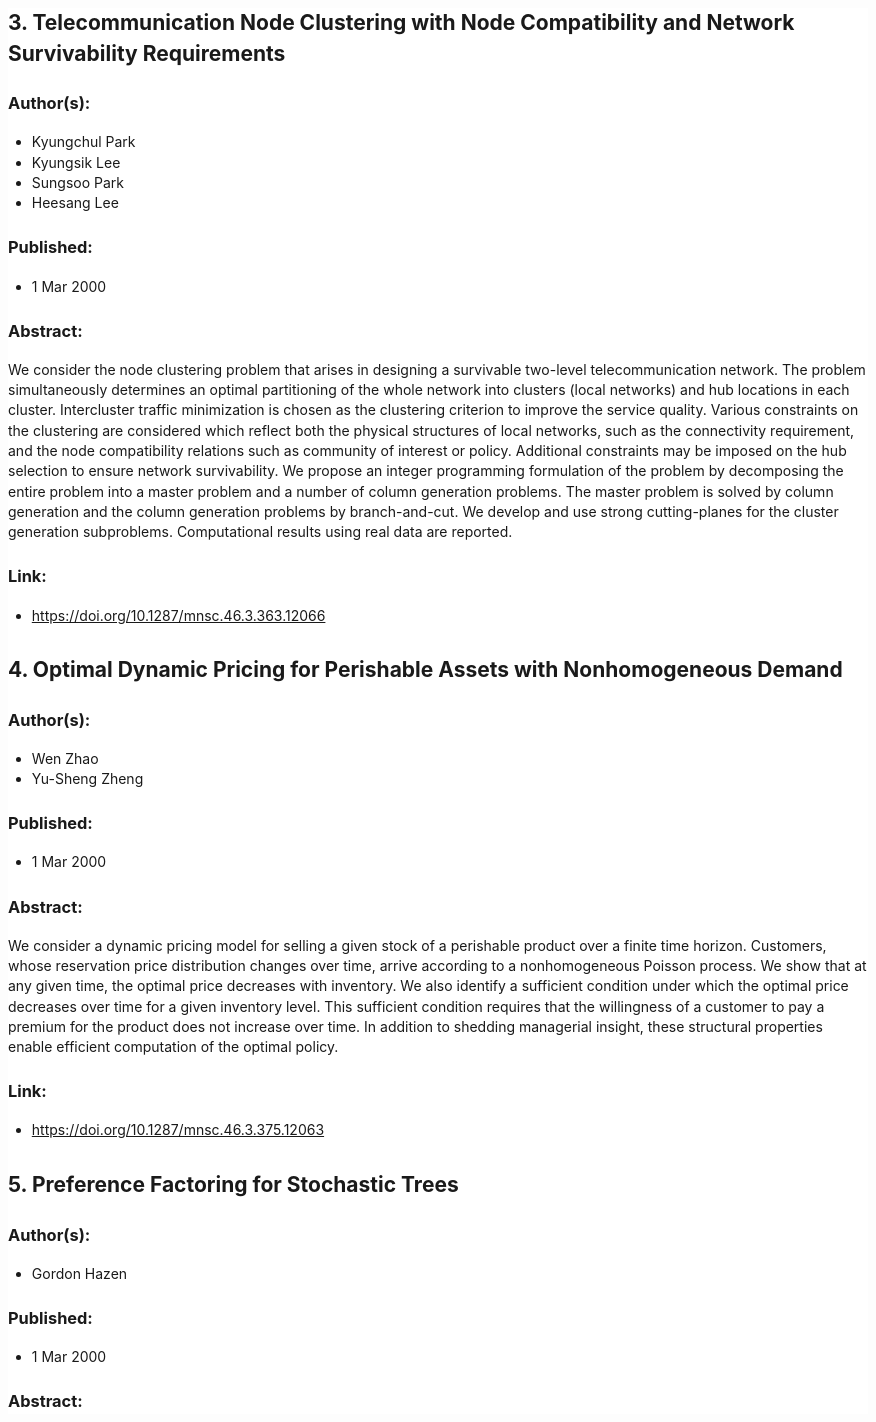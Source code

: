 ## 3. Telecommunication Node Clustering with Node Compatibility and Network Survivability Requirements
### Author(s):
- Kyungchul Park
- Kyungsik Lee
- Sungsoo Park
- Heesang Lee
### Published:
- 1 Mar 2000
### Abstract:
We consider the node clustering problem that arises in designing a survivable two-level telecommunication network. The problem simultaneously determines an optimal partitioning of the whole network into clusters (local networks) and hub locations in each cluster. Intercluster traffic minimization is chosen as the clustering criterion to improve the service quality. Various constraints on the clustering are considered which reflect both the physical structures of local networks, such as the connectivity requirement, and the node compatibility relations such as community of interest or policy. Additional constraints may be imposed on the hub selection to ensure network survivability. We propose an integer programming formulation of the problem by decomposing the entire problem into a master problem and a number of column generation problems. The master problem is solved by column generation and the column generation problems by branch-and-cut. We develop and use strong cutting-planes for the cluster generation subproblems. Computational results using real data are reported.
### Link:
- https://doi.org/10.1287/mnsc.46.3.363.12066

## 4. Optimal Dynamic Pricing for Perishable Assets with Nonhomogeneous Demand
### Author(s):
- Wen Zhao
- Yu-Sheng Zheng
### Published:
- 1 Mar 2000
### Abstract:
We consider a dynamic pricing model for selling a given stock of a perishable product over a finite time horizon. Customers, whose reservation price distribution changes over time, arrive according to a nonhomogeneous Poisson process. We show that at any given time, the optimal price decreases with inventory. We also identify a sufficient condition under which the optimal price decreases over time for a given inventory level. This sufficient condition requires that the willingness of a customer to pay a premium for the product does not increase over time. In addition to shedding managerial insight, these structural properties enable efficient computation of the optimal policy.
### Link:
- https://doi.org/10.1287/mnsc.46.3.375.12063

## 5. Preference Factoring for Stochastic Trees
### Author(s):
- Gordon Hazen
### Published:
- 1 Mar 2000
### Abstract: